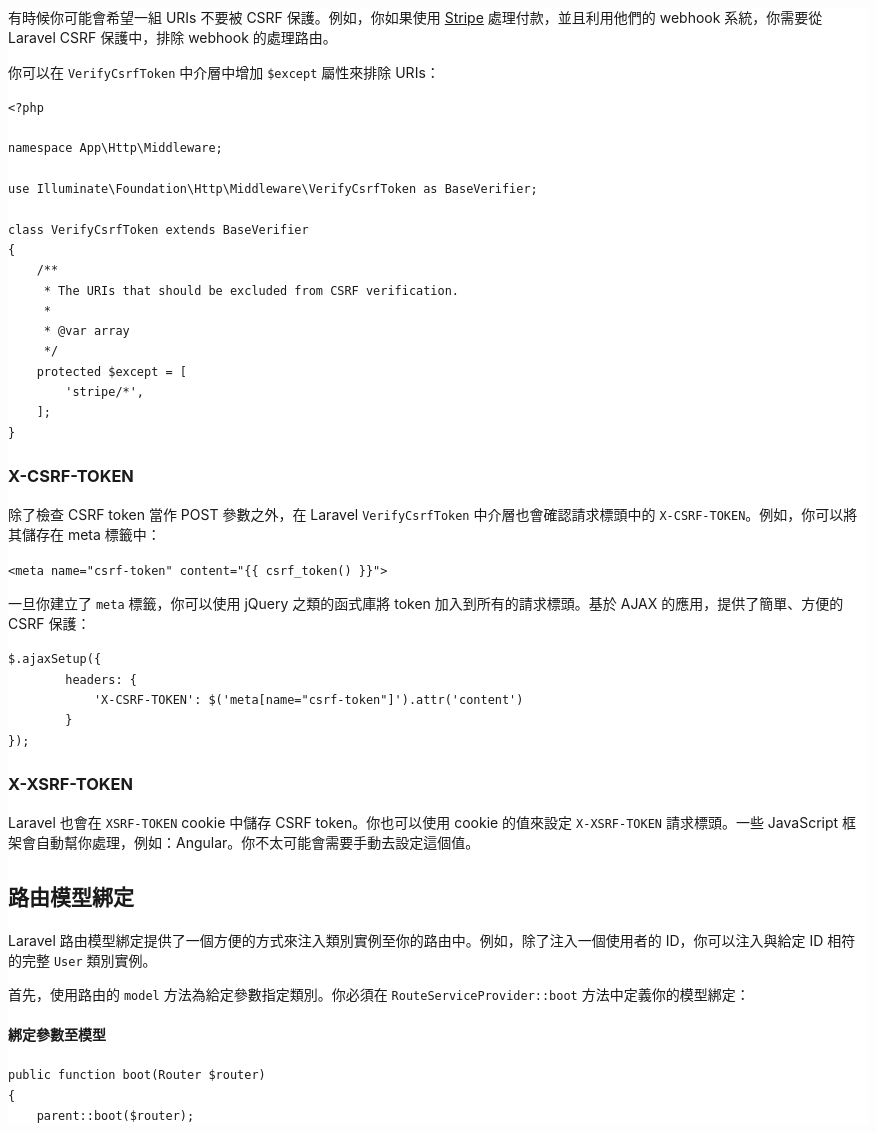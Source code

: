 有時候你可能會希望一組 URIs 不要被 CSRF 保護。例如，你如果使用 [Stripe](https://stripe.com) 處理付款，並且利用他們的 webhook 系統，你需要從 Laravel CSRF 保護中，排除 webhook 的處理路由。

你可以在 `VerifyCsrfToken` 中介層中增加 `$except` 屬性來排除 URIs：

    <?php

    namespace App\Http\Middleware;

    use Illuminate\Foundation\Http\Middleware\VerifyCsrfToken as BaseVerifier;

    class VerifyCsrfToken extends BaseVerifier
    {
        /**
         * The URIs that should be excluded from CSRF verification.
         *
         * @var array
         */
        protected $except = [
            'stripe/*',
        ];
    }

<a name="csrf-x-csrf-token"></a>
### X-CSRF-TOKEN

除了檢查 CSRF token 當作 POST 參數之外，在 Laravel `VerifyCsrfToken` 中介層也會確認請求標頭中的 `X-CSRF-TOKEN`。例如，你可以將其儲存在 meta 標籤中：

    <meta name="csrf-token" content="{{ csrf_token() }}">

一旦你建立了 `meta` 標籤，你可以使用 jQuery 之類的函式庫將 token 加入到所有的請求標頭。基於 AJAX 的應用，提供了簡單、方便的 CSRF 保護：

    $.ajaxSetup({
            headers: {
                'X-CSRF-TOKEN': $('meta[name="csrf-token"]').attr('content')
            }
    });

<a name="csrf-x-xsrf-token"></a>
### X-XSRF-TOKEN

Laravel 也會在 `XSRF-TOKEN` cookie 中儲存 CSRF token。你也可以使用 cookie 的值來設定 `X-XSRF-TOKEN` 請求標頭。一些 JavaScript 框架會自動幫你處理，例如：Angular。你不太可能會需要手動去設定這個值。

<a name="route-model-binding"></a>
## 路由模型綁定

Laravel 路由模型綁定提供了一個方便的方式來注入類別實例至你的路由中。例如，除了注入一個使用者的 ID，你可以注入與給定 ID 相符的完整 `User` 類別實例。

首先，使用路由的 `model` 方法為給定參數指定類別。你必須在 `RouteServiceProvider::boot` 方法中定義你的模型綁定：

#### 綁定參數至模型

    public function boot(Router $router)
    {
        parent::boot($router);
